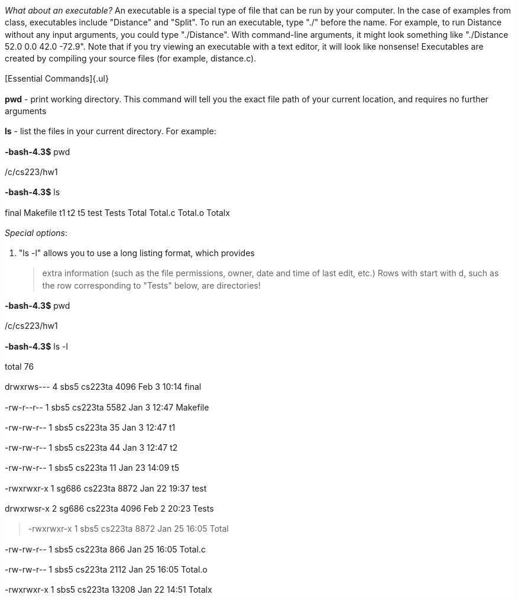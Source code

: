 *What about an executable?* An executable is a special type of file that
can be run by your computer. In the case of examples from class,
executables include "Distance" and "Split". To run an executable, type
"./" before the name. For example, to run Distance without any input
arguments, you could type "./Distance". With command-line arguments, it
might look something like "./Distance 52.0 0.0 42.0 -72.9". Note that if
you try viewing an executable with a text editor, it will look like
nonsense! Executables are created by compiling your source files (for
example, distance.c).

[Essential Commands]{.ul}

**pwd** - print working directory. This command will tell you the exact
file path of your current location, and requires no further arguments

**ls** - list the files in your current directory. For example:

**-bash-4.3\$** pwd

/c/cs223/hw1

**-bash-4.3\$** ls

final Makefile t1 t2 t5 test Tests Total Total.c Total.o Totalx

*Special options*:

1.  "ls -l" allows you to use a long listing format, which provides
    > extra information (such as the file permissions, owner, date and
    > time of last edit, etc.) Rows with start with d, such as the row
    > corresponding to "Tests" below, are directories!

**-bash-4.3\$** pwd

/c/cs223/hw1

**-bash-4.3\$** ls -l

total 76

drwxrws\-\-- 4 sbs5 cs223ta 4096 Feb 3 10:14 final

-rw-r\--r\-- 1 sbs5 cs223ta 5582 Jan 3 12:47 Makefile

-rw-rw-r\-- 1 sbs5 cs223ta 35 Jan 3 12:47 t1

-rw-rw-r\-- 1 sbs5 cs223ta 44 Jan 3 12:47 t2

-rw-rw-r\-- 1 sbs5 cs223ta 11 Jan 23 14:09 t5

-rwxrwxr-x 1 sg686 cs223ta 8872 Jan 22 19:37 test

drwxrwsr-x 2 sg686 cs223ta 4096 Feb 2 20:23 Tests

> -rwxrwxr-x 1 sbs5 cs223ta 8872 Jan 25 16:05 Total

-rw-rw-r\-- 1 sbs5 cs223ta 866 Jan 25 16:05 Total.c

-rw-rw-r\-- 1 sbs5 cs223ta 2112 Jan 25 16:05 Total.o

-rwxrwxr-x 1 sbs5 cs223ta 13208 Jan 22 14:51 Totalx
